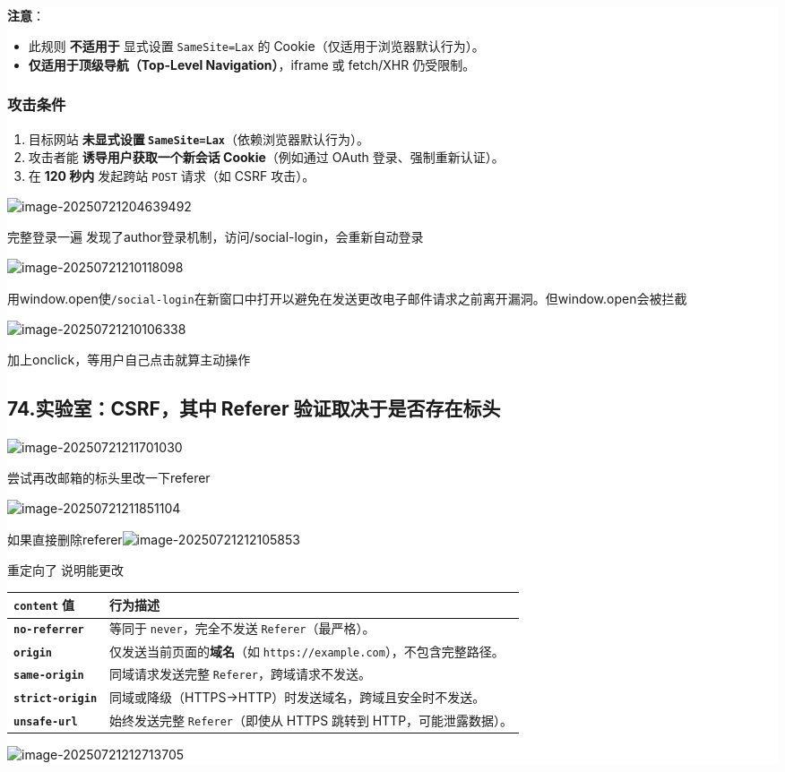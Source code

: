 **注意**：

- 此规则 **不适用于** 显式设置 `SameSite=Lax` 的 Cookie（仅适用于浏览器默认行为）。
- **仅适用于顶级导航（Top-Level Navigation）**，iframe 或 fetch/XHR 仍受限制。

### **攻击条件**

1. 目标网站 **未显式设置 `SameSite=Lax`**（依赖浏览器默认行为）。
2. 攻击者能 **诱导用户获取一个新会话 Cookie**（例如通过 OAuth 登录、强制重新认证）。
3. 在 **120 秒内** 发起跨站 `POST` 请求（如 CSRF 攻击）。

![image-20250721204639492](portswigger.assets/image-20250721204639492.png)

完整登录一遍 发现了author登录机制，访问/social-login，会重新自动登录

![image-20250721210118098](portswigger.assets/image-20250721210118098.png)

用window.open使`/social-login`在新窗口中打开以避免在发送更改电子邮件请求之前离开漏洞。但window.open会被拦截

![image-20250721210106338](portswigger.assets/image-20250721210106338.png)

加上onclick，等用户自己点击就算主动操作



## 74.实验室：CSRF，其中 Referer 验证取决于是否存在标头

![image-20250721211701030](portswigger.assets/image-20250721211701030.png)

尝试再改邮箱的标头里改一下referer

![image-20250721211851104](portswigger.assets/image-20250721211851104.png)

如果直接删除referer![image-20250721212105853](portswigger.assets/image-20250721212105853.png)

重定向了 说明能更改

<head>
<meta name="Referrer" content="never">
</head>

| `content` 值        | 行为描述                                                     |
| :------------------ | :----------------------------------------------------------- |
| **`no-referrer`**   | 等同于 `never`，完全不发送 `Referer`（最严格）。             |
| **`origin`**        | 仅发送当前页面的**域名**（如 `https://example.com`），不包含完整路径。 |
| **`same-origin`**   | 同域请求发送完整 `Referer`，跨域请求不发送。                 |
| **`strict-origin`** | 同域或降级（HTTPS→HTTP）时发送域名，跨域且安全时不发送。     |
| **`unsafe-url`**    | 始终发送完整 `Referer`（即使从 HTTPS 跳转到 HTTP，可能泄露数据）。 |

![image-20250721212713705](portswigger.assets/image-20250721212713705.png)

